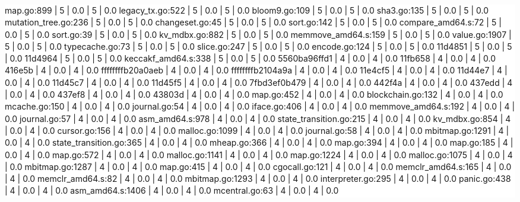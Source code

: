 map.go:899                                       |      5 |   0.0 |   5 |   0.0
legacy_tx.go:522                                 |      5 |   0.0 |   5 |   0.0
bloom9.go:109                                    |      5 |   0.0 |   5 |   0.0
sha3.go:135                                      |      5 |   0.0 |   5 |   0.0
mutation_tree.go:236                             |      5 |   0.0 |   5 |   0.0
changeset.go:45                                  |      5 |   0.0 |   5 |   0.0
sort.go:142                                      |      5 |   0.0 |   5 |   0.0
compare_amd64.s:72                               |      5 |   0.0 |   5 |   0.0
sort.go:39                                       |      5 |   0.0 |   5 |   0.0
kv_mdbx.go:882                                   |      5 |   0.0 |   5 |   0.0
memmove_amd64.s:159                              |      5 |   0.0 |   5 |   0.0
value.go:1907                                    |      5 |   0.0 |   5 |   0.0
typecache.go:73                                  |      5 |   0.0 |   5 |   0.0
slice.go:247                                     |      5 |   0.0 |   5 |   0.0
encode.go:124                                    |      5 |   0.0 |   5 |   0.0
11d4851                                          |      5 |   0.0 |   5 |   0.0
11d4964                                          |      5 |   0.0 |   5 |   0.0
keccakf_amd64.s:338                              |      5 |   0.0 |   5 |   0.0
5560ba96ffd1                                     |      4 |   0.0 |   4 |   0.0
11fb658                                          |      4 |   0.0 |   4 |   0.0
416e5b                                           |      4 |   0.0 |   4 |   0.0
ffffffffb20a0aeb                                 |      4 |   0.0 |   4 |   0.0
ffffffffb2104a9a                                 |      4 |   0.0 |   4 |   0.0
11e4cf5                                          |      4 |   0.0 |   4 |   0.0
11d44e7                                          |      4 |   0.0 |   4 |   0.0
11d45c7                                          |      4 |   0.0 |   4 |   0.0
11d45f5                                          |      4 |   0.0 |   4 |   0.0
7fbd3ef0b479                                     |      4 |   0.0 |   4 |   0.0
442f4a                                           |      4 |   0.0 |   4 |   0.0
437edd                                           |      4 |   0.0 |   4 |   0.0
437ef8                                           |      4 |   0.0 |   4 |   0.0
43803d                                           |      4 |   0.0 |   4 |   0.0
map.go:452                                       |      4 |   0.0 |   4 |   0.0
blockchain.go:132                                |      4 |   0.0 |   4 |   0.0
mcache.go:150                                    |      4 |   0.0 |   4 |   0.0
journal.go:54                                    |      4 |   0.0 |   4 |   0.0
iface.go:406                                     |      4 |   0.0 |   4 |   0.0
memmove_amd64.s:192                              |      4 |   0.0 |   4 |   0.0
journal.go:57                                    |      4 |   0.0 |   4 |   0.0
asm_amd64.s:978                                  |      4 |   0.0 |   4 |   0.0
state_transition.go:215                          |      4 |   0.0 |   4 |   0.0
kv_mdbx.go:854                                   |      4 |   0.0 |   4 |   0.0
cursor.go:156                                    |      4 |   0.0 |   4 |   0.0
malloc.go:1099                                   |      4 |   0.0 |   4 |   0.0
journal.go:58                                    |      4 |   0.0 |   4 |   0.0
mbitmap.go:1291                                  |      4 |   0.0 |   4 |   0.0
state_transition.go:365                          |      4 |   0.0 |   4 |   0.0
mheap.go:366                                     |      4 |   0.0 |   4 |   0.0
map.go:394                                       |      4 |   0.0 |   4 |   0.0
map.go:185                                       |      4 |   0.0 |   4 |   0.0
map.go:572                                       |      4 |   0.0 |   4 |   0.0
malloc.go:1141                                   |      4 |   0.0 |   4 |   0.0
map.go:1224                                      |      4 |   0.0 |   4 |   0.0
malloc.go:1075                                   |      4 |   0.0 |   4 |   0.0
mbitmap.go:1287                                  |      4 |   0.0 |   4 |   0.0
map.go:415                                       |      4 |   0.0 |   4 |   0.0
cgocall.go:121                                   |      4 |   0.0 |   4 |   0.0
memclr_amd64.s:165                               |      4 |   0.0 |   4 |   0.0
memclr_amd64.s:82                                |      4 |   0.0 |   4 |   0.0
mbitmap.go:1293                                  |      4 |   0.0 |   4 |   0.0
interpreter.go:295                               |      4 |   0.0 |   4 |   0.0
panic.go:438                                     |      4 |   0.0 |   4 |   0.0
asm_amd64.s:1406                                 |      4 |   0.0 |   4 |   0.0
mcentral.go:63                                   |      4 |   0.0 |   4 |   0.0